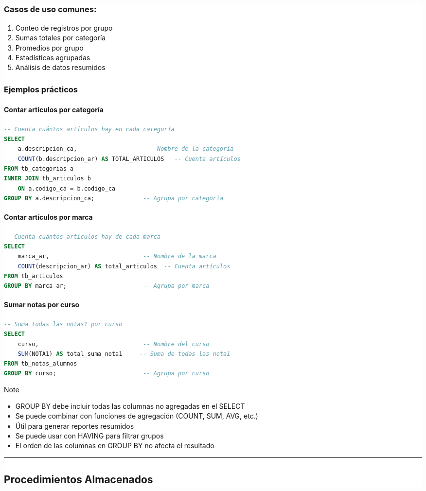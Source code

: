 ### Casos de uso comunes:
1. Conteo de registros por grupo
2. Sumas totales por categoría
3. Promedios por grupo
4. Estadísticas agrupadas
5. Análisis de datos resumidos

### Ejemplos prácticos

#### Contar artículos por categoría
```sql
-- Cuenta cuántos artículos hay en cada categoría
SELECT 
    a.descripcion_ca,                    -- Nombre de la categoría
    COUNT(b.descripcion_ar) AS TOTAL_ARTICULOS   -- Cuenta artículos
FROM tb_categorias a
INNER JOIN tb_articulos b 
    ON a.codigo_ca = b.codigo_ca
GROUP BY a.descripcion_ca;              -- Agrupa por categoría
```

#### Contar artículos por marca
```sql
-- Cuenta cuántos artículos hay de cada marca
SELECT 
    marca_ar,                           -- Nombre de la marca
    COUNT(descripcion_ar) AS total_articulos  -- Cuenta artículos
FROM tb_articulos
GROUP BY marca_ar;                      -- Agrupa por marca
```

#### Sumar notas por curso
```sql
-- Suma todas las notas1 por curso
SELECT 
    curso,                              -- Nombre del curso
    SUM(NOTA1) AS total_suma_nota1     -- Suma de todas las nota1
FROM tb_notas_alumnos
GROUP BY curso;                         -- Agrupa por curso
```

> [!NOTE] 
> - GROUP BY debe incluir todas las columnas no agregadas en el SELECT
> - Se puede combinar con funciones de agregación (COUNT, SUM, AVG, etc.)
> - Útil para generar reportes resumidos
> - Se puede usar con HAVING para filtrar grupos
> - El orden de las columnas en GROUP BY no afecta el resultado

---

## Procedimientos Almacenados
